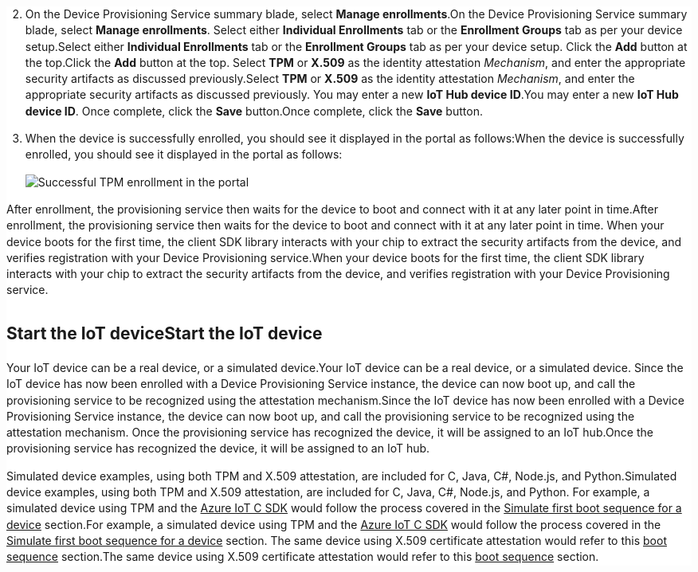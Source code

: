 2. <span data-ttu-id="08850-139">On the Device Provisioning Service summary blade, select **Manage enrollments**.</span><span class="sxs-lookup"><span data-stu-id="08850-139">On the Device Provisioning Service summary blade, select **Manage enrollments**.</span></span> <span data-ttu-id="08850-140">Select either **Individual Enrollments** tab or the **Enrollment Groups** tab as per your device setup.</span><span class="sxs-lookup"><span data-stu-id="08850-140">Select either **Individual Enrollments** tab or the **Enrollment Groups** tab as per your device setup.</span></span> <span data-ttu-id="08850-141">Click the **Add** button at the top.</span><span class="sxs-lookup"><span data-stu-id="08850-141">Click the **Add** button at the top.</span></span> <span data-ttu-id="08850-142">Select **TPM** or **X.509** as the identity attestation *Mechanism*, and enter the appropriate security artifacts as discussed previously.</span><span class="sxs-lookup"><span data-stu-id="08850-142">Select **TPM** or **X.509** as the identity attestation *Mechanism*, and enter the appropriate security artifacts as discussed previously.</span></span> <span data-ttu-id="08850-143">You may enter a new **IoT Hub device ID**.</span><span class="sxs-lookup"><span data-stu-id="08850-143">You may enter a new **IoT Hub device ID**.</span></span> <span data-ttu-id="08850-144">Once complete, click the **Save** button.</span><span class="sxs-lookup"><span data-stu-id="08850-144">Once complete, click the **Save** button.</span></span> 

3. <span data-ttu-id="08850-145">When the device is successfully enrolled, you should see it displayed in the portal as follows:</span><span class="sxs-lookup"><span data-stu-id="08850-145">When the device is successfully enrolled, you should see it displayed in the portal as follows:</span></span>

    ![Successful TPM enrollment in the portal](./media/tutorial-provision-device-to-hub/tpm-enrollment-success.png)

<span data-ttu-id="08850-147">After enrollment, the provisioning service then waits for the device to boot and connect with it at any later point in time.</span><span class="sxs-lookup"><span data-stu-id="08850-147">After enrollment, the provisioning service then waits for the device to boot and connect with it at any later point in time.</span></span> <span data-ttu-id="08850-148">When your device boots for the first time, the client SDK library interacts with your chip to extract the security artifacts from the device, and verifies registration with your Device Provisioning service.</span><span class="sxs-lookup"><span data-stu-id="08850-148">When your device boots for the first time, the client SDK library interacts with your chip to extract the security artifacts from the device, and verifies registration with your Device Provisioning service.</span></span> 

## <a name="start-the-iot-device"></a><span data-ttu-id="08850-149">Start the IoT device</span><span class="sxs-lookup"><span data-stu-id="08850-149">Start the IoT device</span></span>

<span data-ttu-id="08850-150">Your IoT device can be a real device, or a simulated device.</span><span class="sxs-lookup"><span data-stu-id="08850-150">Your IoT device can be a real device, or a simulated device.</span></span> <span data-ttu-id="08850-151">Since the IoT device has now been enrolled with a Device Provisioning Service instance, the device can now boot up, and call the provisioning service to be recognized using the attestation mechanism.</span><span class="sxs-lookup"><span data-stu-id="08850-151">Since the IoT device has now been enrolled with a Device Provisioning Service instance, the device can now boot up, and call the provisioning service to be recognized using the attestation mechanism.</span></span> <span data-ttu-id="08850-152">Once the provisioning service has recognized the device, it will be assigned to an IoT hub.</span><span class="sxs-lookup"><span data-stu-id="08850-152">Once the provisioning service has recognized the device, it will be assigned to an IoT hub.</span></span> 

<span data-ttu-id="08850-153">Simulated device examples, using both TPM and X.509 attestation, are included for C, Java, C#, Node.js, and Python.</span><span class="sxs-lookup"><span data-stu-id="08850-153">Simulated device examples, using both TPM and X.509 attestation, are included for C, Java, C#, Node.js, and Python.</span></span> <span data-ttu-id="08850-154">For example, a simulated device using TPM and the [Azure IoT C SDK](https://github.com/Azure/azure-iot-sdk-c) would follow the process covered in the [Simulate first boot sequence for a device](quick-create-simulated-device.md#simulate-first-boot-sequence-for-the-device) section.</span><span class="sxs-lookup"><span data-stu-id="08850-154">For example, a simulated device using TPM and the [Azure IoT C SDK](https://github.com/Azure/azure-iot-sdk-c) would follow the process covered in the [Simulate first boot sequence for a device](quick-create-simulated-device.md#simulate-first-boot-sequence-for-the-device) section.</span></span> <span data-ttu-id="08850-155">The same device using X.509 certificate attestation would refer to this [boot sequence](quick-create-simulated-device-x509.md#simulate-first-boot-sequence-for-the-device) section.</span><span class="sxs-lookup"><span data-stu-id="08850-155">The same device using X.509 certificate attestation would refer to this [boot sequence](quick-create-simulated-device-x509.md#simulate-first-boot-sequence-for-the-device) section.</span></span>